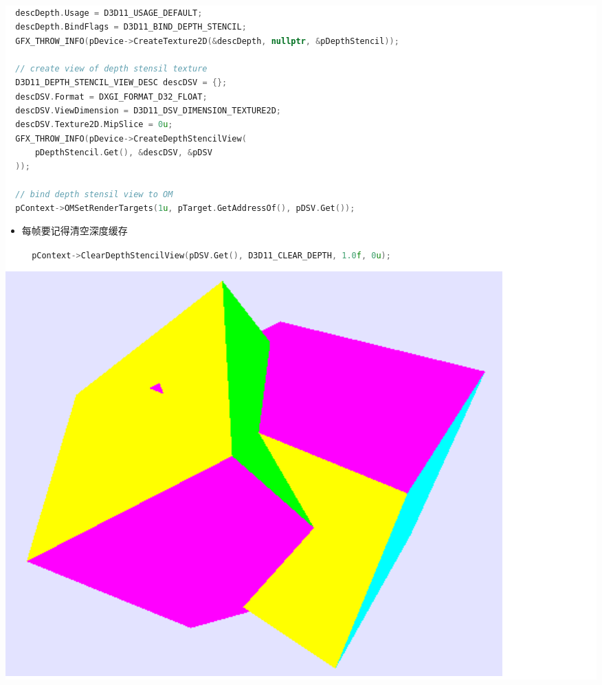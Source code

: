   ```C++
	descDepth.Usage = D3D11_USAGE_DEFAULT;
	descDepth.BindFlags = D3D11_BIND_DEPTH_STENCIL;
	GFX_THROW_INFO(pDevice->CreateTexture2D(&descDepth, nullptr, &pDepthStencil));

	// create view of depth stensil texture
	D3D11_DEPTH_STENCIL_VIEW_DESC descDSV = {};
	descDSV.Format = DXGI_FORMAT_D32_FLOAT;
	descDSV.ViewDimension = D3D11_DSV_DIMENSION_TEXTURE2D;
	descDSV.Texture2D.MipSlice = 0u;
	GFX_THROW_INFO(pDevice->CreateDepthStencilView(
		pDepthStencil.Get(), &descDSV, &pDSV
	));

    // bind depth stensil view to OM
	pContext->OMSetRenderTargets(1u, pTarget.GetAddressOf(), pDSV.Get());
  ```

- 每帧要记得清空深度缓存

  ```C++
	pContext->ClearDepthStencilView(pDSV.Get(), D3D11_CLEAR_DEPTH, 1.0f, 0u);
  ```

![](../images/2022.10.20/3.png)
